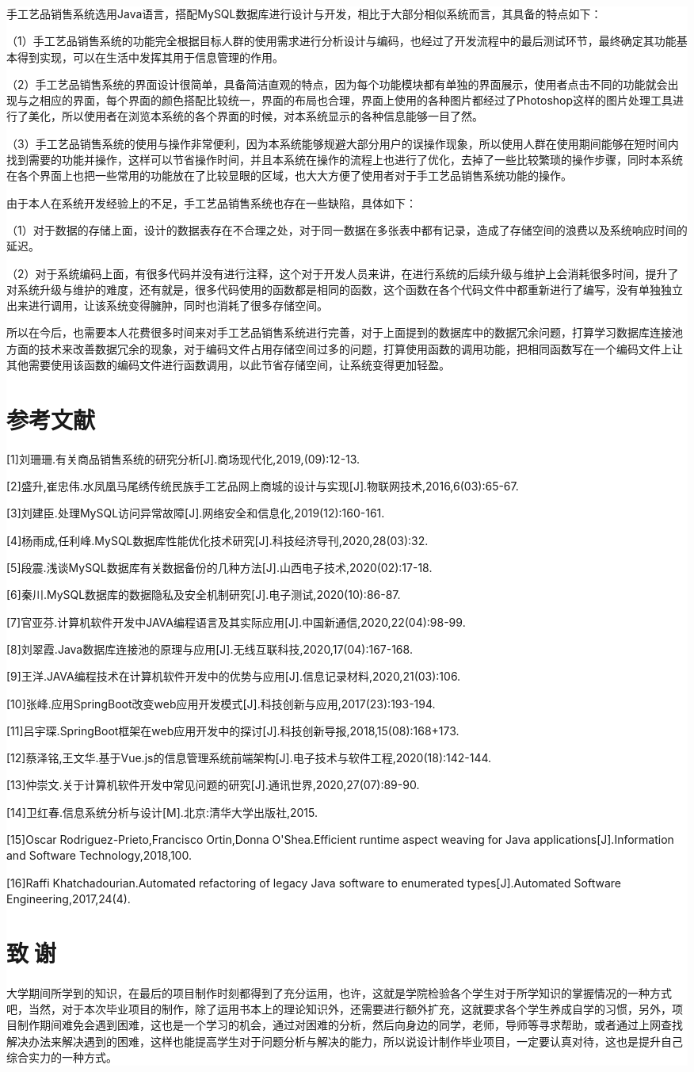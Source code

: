 手工艺品销售系统选用Java语言，搭配MySQL数据库进行设计与开发，相比于大部分相似系统而言，其具备的特点如下：

（1）手工艺品销售系统的功能完全根据目标人群的使用需求进行分析设计与编码，也经过了开发流程中的最后测试环节，最终确定其功能基本得到实现，可以在生活中发挥其用于信息管理的作用。

（2）手工艺品销售系统的界面设计很简单，具备简洁直观的特点，因为每个功能模块都有单独的界面展示，使用者点击不同的功能就会出现与之相应的界面，每个界面的颜色搭配比较统一，界面的布局也合理，界面上使用的各种图片都经过了Photoshop这样的图片处理工具进行了美化，所以使用者在浏览本系统的各个界面的时候，对本系统显示的各种信息能够一目了然。

（3）手工艺品销售系统的使用与操作非常便利，因为本系统能够规避大部分用户的误操作现象，所以使用人群在使用期间能够在短时间内找到需要的功能并操作，这样可以节省操作时间，并且本系统在操作的流程上也进行了优化，去掉了一些比较繁琐的操作步骤，同时本系统在各个界面上也把一些常用的功能放在了比较显眼的区域，也大大方便了使用者对于手工艺品销售系统功能的操作。

由于本人在系统开发经验上的不足，手工艺品销售系统也存在一些缺陷，具体如下：

（1）对于数据的存储上面，设计的数据表存在不合理之处，对于同一数据在多张表中都有记录，造成了存储空间的浪费以及系统响应时间的延迟。

（2）对于系统编码上面，有很多代码并没有进行注释，这个对于开发人员来讲，在进行系统的后续升级与维护上会消耗很多时间，提升了对系统升级与维护的难度，还有就是，很多代码使用的函数都是相同的函数，这个函数在各个代码文件中都重新进行了编写，没有单独独立出来进行调用，让该系统变得臃肿，同时也消耗了很多存储空间。

所以在今后，也需要本人花费很多时间来对手工艺品销售系统进行完善，对于上面提到的数据库中的数据冗余问题，打算学习数据库连接池方面的技术来改善数据冗余的现象，对于编码文件占用存储空间过多的问题，打算使用函数的调用功能，把相同函数写在一个编码文件上让其他需要使用该函数的编码文件进行函数调用，以此节省存储空间，让系统变得更加轻盈。

# 参考文献

\[1\]刘珊珊.有关商品销售系统的研究分析\[J\].商场现代化,2019,(09):12-13.

\[2\]盛升,崔忠伟.水凤凰马尾绣传统民族手工艺品网上商城的设计与实现\[J\].物联网技术,2016,6(03):65-67.

\[3\]刘建臣.处理MySQL访问异常故障\[J\].网络安全和信息化,2019(12):160-161.

\[4\]杨雨成,任利峰.MySQL数据库性能优化技术研究\[J\].科技经济导刊,2020,28(03):32.

\[5\]段震.浅谈MySQL数据库有关数据备份的几种方法\[J\].山西电子技术,2020(02):17-18.

\[6\]秦川.MySQL数据库的数据隐私及安全机制研究\[J\].电子测试,2020(10):86-87.

\[7\]官亚芬.计算机软件开发中JAVA编程语言及其实际应用\[J\].中国新通信,2020,22(04):98-99.

\[8\]刘翠霞.Java数据库连接池的原理与应用\[J\].无线互联科技,2020,17(04):167-168.

\[9\]王洋.JAVA编程技术在计算机软件开发中的优势与应用\[J\].信息记录材料,2020,21(03):106.

\[10\]张峰.应用SpringBoot改变web应用开发模式\[J\].科技创新与应用,2017(23):193-194.

\[11\]吕宇琛.SpringBoot框架在web应用开发中的探讨\[J\].科技创新导报,2018,15(08):168+173.

\[12\]蔡泽铭,王文华.基于Vue.js的信息管理系统前端架构\[J\].电子技术与软件工程,2020(18):142-144.

\[13\]仲崇文.关于计算机软件开发中常见问题的研究\[J\].通讯世界,2020,27(07):89-90.

\[14\]卫红春.信息系统分析与设计\[M\].北京:清华大学出版社,2015.

\[15\]Oscar Rodriguez-Prieto,Francisco Ortin,Donna O'Shea.Efficient
runtime aspect weaving for Java applications\[J\].Information and
Software Technology,2018,100.

\[16\]Raffi Khatchadourian.Automated refactoring of legacy Java software
to enumerated types\[J\].Automated Software Engineering,2017,24(4).

# 致 谢

大学期间所学到的知识，在最后的项目制作时刻都得到了充分运用，也许，这就是学院检验各个学生对于所学知识的掌握情况的一种方式吧，当然，对于本次毕业项目的制作，除了运用书本上的理论知识外，还需要进行额外扩充，这就要求各个学生养成自学的习惯，另外，项目制作期间难免会遇到困难，这也是一个学习的机会，通过对困难的分析，然后向身边的同学，老师，导师等寻求帮助，或者通过上网查找解决办法来解决遇到的困难，这样也能提高学生对于问题分析与解决的能力，所以说设计制作毕业项目，一定要认真对待，这也是提升自己综合实力的一种方式。
